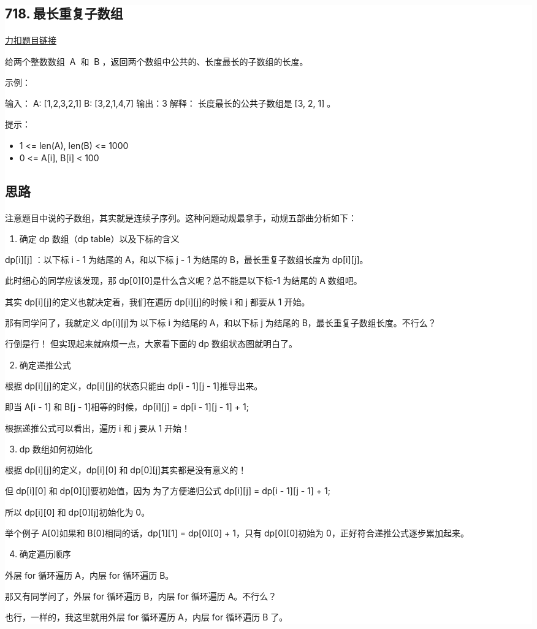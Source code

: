 ## 718. 最长重复子数组

[力扣题目链接](https://leetcode-cn.com/problems/maximum-length-of-repeated-subarray/)

给两个整数数组  A  和  B ，返回两个数组中公共的、长度最长的子数组的长度。

示例：

输入：
A: [1,2,3,2,1]
B: [3,2,1,4,7]
输出：3
解释：
长度最长的公共子数组是 [3, 2, 1] 。

提示：

- 1 <= len(A), len(B) <= 1000
- 0 <= A[i], B[i] < 100

## 思路

注意题目中说的子数组，其实就是连续子序列。这种问题动规最拿手，动规五部曲分析如下：

1. 确定 dp 数组（dp table）以及下标的含义

dp[i][j] ：以下标 i - 1 为结尾的 A，和以下标 j - 1 为结尾的 B，最长重复子数组长度为 dp[i][j]。

此时细心的同学应该发现，那 dp[0][0]是什么含义呢？总不能是以下标-1 为结尾的 A 数组吧。

其实 dp[i][j]的定义也就决定着，我们在遍历 dp[i][j]的时候 i 和 j 都要从 1 开始。

那有同学问了，我就定义 dp[i][j]为 以下标 i 为结尾的 A，和以下标 j 为结尾的 B，最长重复子数组长度。不行么？

行倒是行！ 但实现起来就麻烦一点，大家看下面的 dp 数组状态图就明白了。

2. 确定递推公式

根据 dp[i][j]的定义，dp[i][j]的状态只能由 dp[i - 1][j - 1]推导出来。

即当 A[i - 1] 和 B[j - 1]相等的时候，dp[i][j] = dp[i - 1][j - 1] + 1;

根据递推公式可以看出，遍历 i 和 j 要从 1 开始！

3. dp 数组如何初始化

根据 dp[i][j]的定义，dp[i][0] 和 dp[0][j]其实都是没有意义的！

但 dp[i][0] 和 dp[0][j]要初始值，因为 为了方便递归公式 dp[i][j] = dp[i - 1][j - 1] + 1;

所以 dp[i][0] 和 dp[0][j]初始化为 0。

举个例子 A[0]如果和 B[0]相同的话，dp[1][1] = dp[0][0] + 1，只有 dp[0][0]初始为 0，正好符合递推公式逐步累加起来。

4. 确定遍历顺序

外层 for 循环遍历 A，内层 for 循环遍历 B。

那又有同学问了，外层 for 循环遍历 B，内层 for 循环遍历 A。不行么？

也行，一样的，我这里就用外层 for 循环遍历 A，内层 for 循环遍历 B 了。
